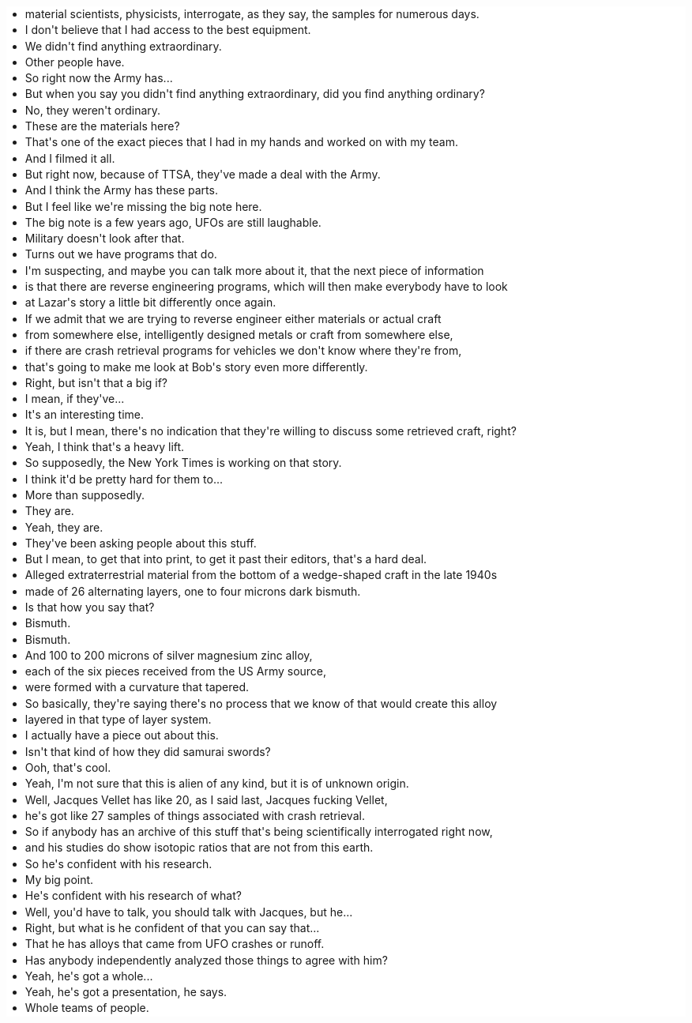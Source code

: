 *  material scientists, physicists, interrogate, as they say, the samples for numerous days.
*  I don't believe that I had access to the best equipment.
*  We didn't find anything extraordinary.
*  Other people have.
*  So right now the Army has...
*  But when you say you didn't find anything extraordinary, did you find anything ordinary?
*  No, they weren't ordinary.
*  These are the materials here?
*  That's one of the exact pieces that I had in my hands and worked on with my team.
*  And I filmed it all.
*  But right now, because of TTSA, they've made a deal with the Army.
*  And I think the Army has these parts.
*  But I feel like we're missing the big note here.
*  The big note is a few years ago, UFOs are still laughable.
*  Military doesn't look after that.
*  Turns out we have programs that do.
*  I'm suspecting, and maybe you can talk more about it, that the next piece of information
*  is that there are reverse engineering programs, which will then make everybody have to look
*  at Lazar's story a little bit differently once again.
*  If we admit that we are trying to reverse engineer either materials or actual craft
*  from somewhere else, intelligently designed metals or craft from somewhere else,
*  if there are crash retrieval programs for vehicles we don't know where they're from,
*  that's going to make me look at Bob's story even more differently.
*  Right, but isn't that a big if?
*  I mean, if they've...
*  It's an interesting time.
*  It is, but I mean, there's no indication that they're willing to discuss some retrieved craft, right?
*  Yeah, I think that's a heavy lift.
*  So supposedly, the New York Times is working on that story.
*  I think it'd be pretty hard for them to...
*  More than supposedly.
*  They are.
*  Yeah, they are.
*  They've been asking people about this stuff.
*  But I mean, to get that into print, to get it past their editors, that's a hard deal.
*  Alleged extraterrestrial material from the bottom of a wedge-shaped craft in the late 1940s
*  made of 26 alternating layers, one to four microns dark bismuth.
*  Is that how you say that?
*  Bismuth.
*  Bismuth.
*  And 100 to 200 microns of silver magnesium zinc alloy,
*  each of the six pieces received from the US Army source,
*  were formed with a curvature that tapered.
*  So basically, they're saying there's no process that we know of that would create this alloy
*  layered in that type of layer system.
*  I actually have a piece out about this.
*  Isn't that kind of how they did samurai swords?
*  Ooh, that's cool.
*  Yeah, I'm not sure that this is alien of any kind, but it is of unknown origin.
*  Well, Jacques Vellet has like 20, as I said last, Jacques fucking Vellet,
*  he's got like 27 samples of things associated with crash retrieval.
*  So if anybody has an archive of this stuff that's being scientifically interrogated right now,
*  and his studies do show isotopic ratios that are not from this earth.
*  So he's confident with his research.
*  My big point.
*  He's confident with his research of what?
*  Well, you'd have to talk, you should talk with Jacques, but he...
*  Right, but what is he confident of that you can say that...
*  That he has alloys that came from UFO crashes or runoff.
*  Has anybody independently analyzed those things to agree with him?
*  Yeah, he's got a whole...
*  Yeah, he's got a presentation, he says.
*  Whole teams of people.